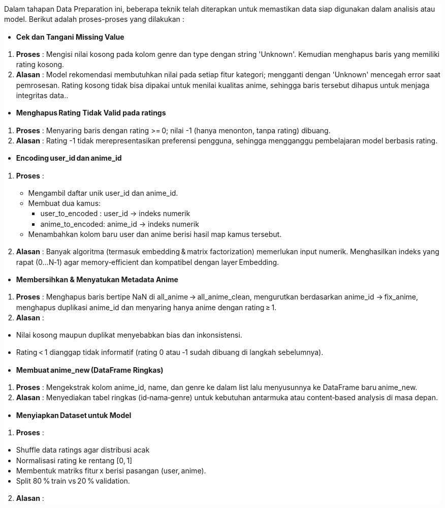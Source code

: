 Dalam tahapan Data Preparation ini, beberapa teknik telah diterapkan untuk memastikan data siap digunakan dalam analisis atau model. Berikut adalah proses-proses yang dilakukan :

- **Cek dan Tangani Missing Value**

1. **Proses** : Mengisi nilai kosong pada kolom genre dan type dengan string 'Unknown'. Kemudian menghapus baris yang memiliki rating kosong.
2. **Alasan** : Model rekomendasi membutuhkan nilai pada setiap fitur kategori; mengganti dengan 'Unknown' mencegah error saat pemrosesan. Rating kosong tidak bisa dipakai untuk menilai kualitas anime, sehingga baris tersebut dihapus untuk menjaga integritas data..

- **Menghapus Rating Tidak Valid pada ratings**

1. **Proses** : Menyaring baris dengan rating >= 0; nilai -1 (hanya menonton, tanpa rating) dibuang.
2. **Alasan** : Rating -1 tidak merepresentasikan preferensi pengguna, sehingga mengganggu pembelajaran model berbasis rating.

- **Encoding user_id dan anime_id**

1. **Proses** :

   - Mengambil daftar unik user_id dan anime_id.
   - Membuat dua kamus:
     - user_to_encoded : user_id → indeks numerik
     - anime_to_encoded: anime_id → indeks numerik
   - Menambahkan kolom baru user dan anime berisi hasil map kamus tersebut.

2. **Alasan** : Banyak algoritma (termasuk embedding & matrix factorization) memerlukan input numerik. Menghasilkan indeks yang rapat (0…N‑1) agar memory‑efficient dan kompatibel dengan layer Embedding.

- **Membersihkan & Menyatukan Metadata Anime**

1. **Proses** : Menghapus baris bertipe NaN di all_anime → all_anime_clean, mengurutkan berdasarkan anime_id → fix_anime, menghapus duplikasi anime_id dan menyaring hanya anime dengan rating ≥ 1.
2. **Alasan** :

- Nilai kosong maupun duplikat menyebabkan bias dan inkonsistensi.
- Rating < 1 dianggap tidak informatif (rating 0 atau ‑1 sudah dibuang di langkah sebelumnya).

- **Membuat anime_new (DataFrame Ringkas)**

1. **Proses** : Mengekstrak kolom anime_id, name, dan genre ke dalam list lalu menyusunnya ke DataFrame baru anime_new.
2. **Alasan** : Menyediakan tabel ringkas (id‑nama‑genre) untuk kebutuhan antarmuka atau content‑based analysis di masa depan.

- **Menyiapkan Dataset untuk Model**

1. **Proses** :

- Shuffle data ratings agar distribusi acak
- Normalisasi rating ke rentang [0, 1]
- Membentuk matriks fitur x berisi pasangan (user, anime).
- Split 80 % train vs 20 % validation.

2. **Alasan** :
